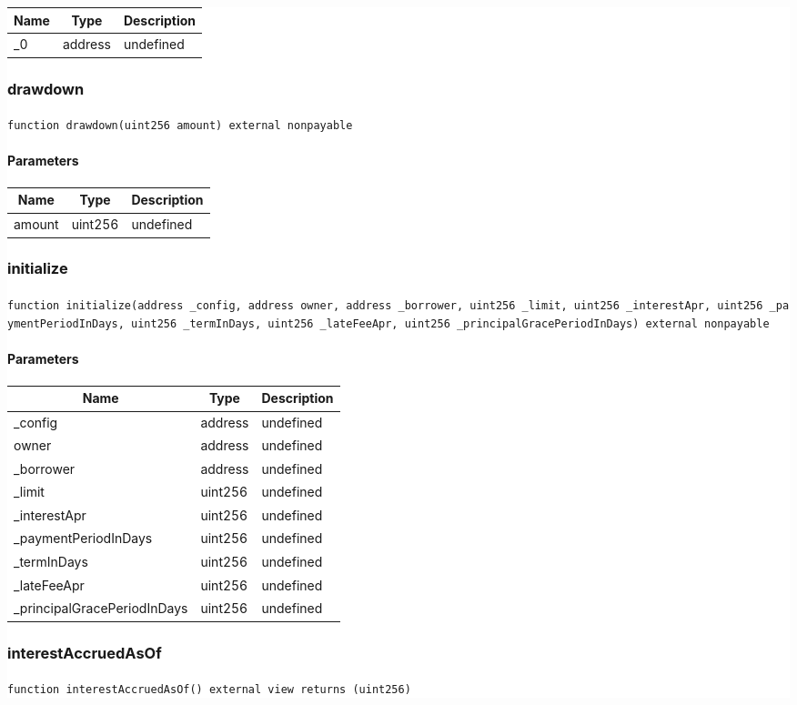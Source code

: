 | Name | Type | Description |
|---|---|---|
| _0 | address | undefined |

### drawdown

```solidity
function drawdown(uint256 amount) external nonpayable
```





#### Parameters

| Name | Type | Description |
|---|---|---|
| amount | uint256 | undefined |

### initialize

```solidity
function initialize(address _config, address owner, address _borrower, uint256 _limit, uint256 _interestApr, uint256 _paymentPeriodInDays, uint256 _termInDays, uint256 _lateFeeApr, uint256 _principalGracePeriodInDays) external nonpayable
```





#### Parameters

| Name | Type | Description |
|---|---|---|
| _config | address | undefined |
| owner | address | undefined |
| _borrower | address | undefined |
| _limit | uint256 | undefined |
| _interestApr | uint256 | undefined |
| _paymentPeriodInDays | uint256 | undefined |
| _termInDays | uint256 | undefined |
| _lateFeeApr | uint256 | undefined |
| _principalGracePeriodInDays | uint256 | undefined |

### interestAccruedAsOf

```solidity
function interestAccruedAsOf() external view returns (uint256)
```
